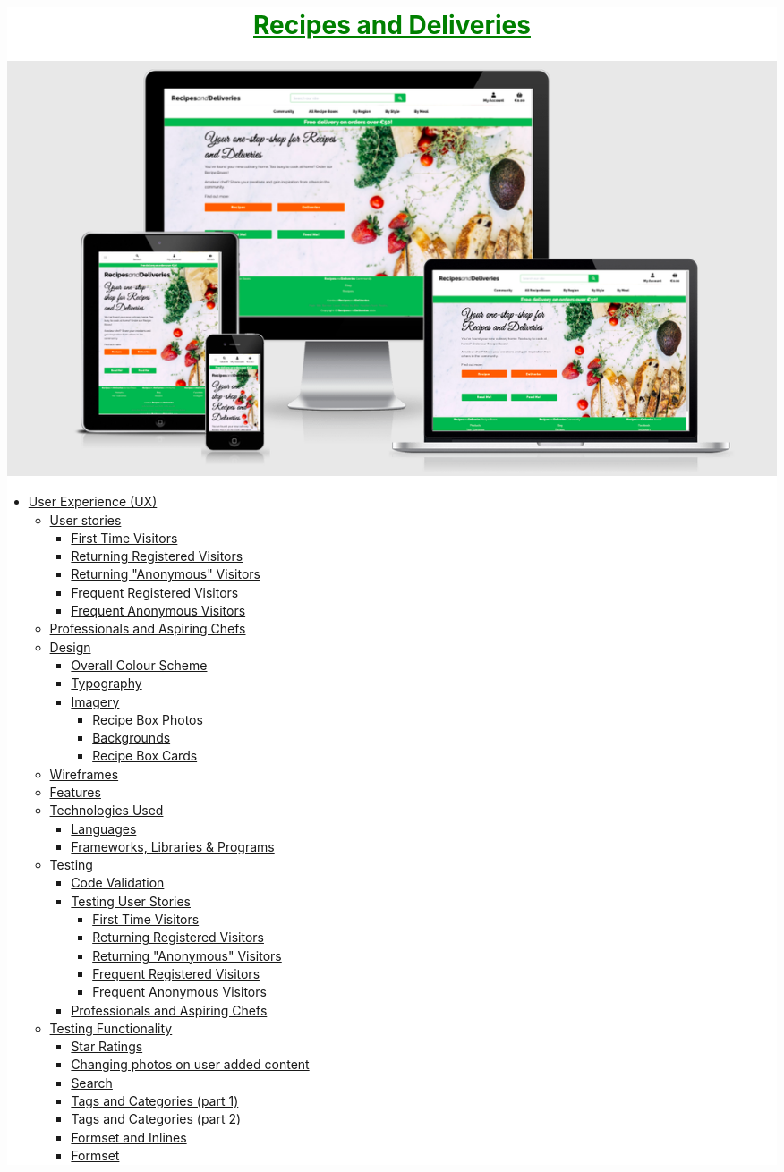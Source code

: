 <h1 align="center"><a style="color:green" href="">Recipes and Deliveries</a></h1>

<img src="documentation/image-aid/screenshot.png">

- [User Experience (UX)](#user-experience--ux-)
  * [User stories](#user-stories)
    + [First Time Visitors](#first-time-visitors)
    + [Returning Registered Visitors](#returning-registered-visitors)
    + [Returning "Anonymous" Visitors](#returning--anonymous--visitors)
    + [Frequent Registered Visitors](#frequent-registered-visitors)
    + [Frequent Anonymous Visitors](#frequent-anonymous-visitors)
  * [Professionals and Aspiring Chefs](#professionals-and-aspiring-chefs)
  * [Design](#design)
    + [Overall Colour Scheme](#overall-colour-scheme)
    + [Typography](#typography)
    + [Imagery](#imagery)
      - [Recipe Box Photos](#recipe-box-photos)
      - [Backgrounds](#backgrounds)
      - [Recipe Box Cards](#recipe-box-cards)
  * [Wireframes](#wireframes)
  * [Features](#features)
  * [Technologies Used](#technologies-used)
    + [Languages](#languages)
    + [Frameworks, Libraries & Programs](#frameworks--libraries---programs)
  * [Testing](#testing)
    + [Code Validation](#code-validation)
    + [Testing User Stories](#testing-user-stories)
      - [First Time Visitors](#first-time-visitors-1)
      - [Returning Registered Visitors](#returning-registered-visitors-1)
      - [Returning "Anonymous" Visitors](#returning--anonymous--visitors-1)
      - [Frequent Registered Visitors](#frequent-registered-visitors-1)
      - [Frequent Anonymous Visitors](#frequent-anonymous-visitors-1)
    + [Professionals and Aspiring Chefs](#professionals-and-aspiring-chefs-1)
  * [Testing Functionality](#testing-functionality)
    + [Star Ratings](#star-ratings)
    + [Changing photos on  user added content](#changing-photos-on--user-added-content)
    + [Search](#search)
    + [Tags and Categories (part 1)](#tags-and-categories--part-1-)
    + [Tags and Categories (part 2)](#tags-and-categories--part-2-)
    + [Formset and Inlines](#formset-and-inlines)
    + [Formset](#formset)